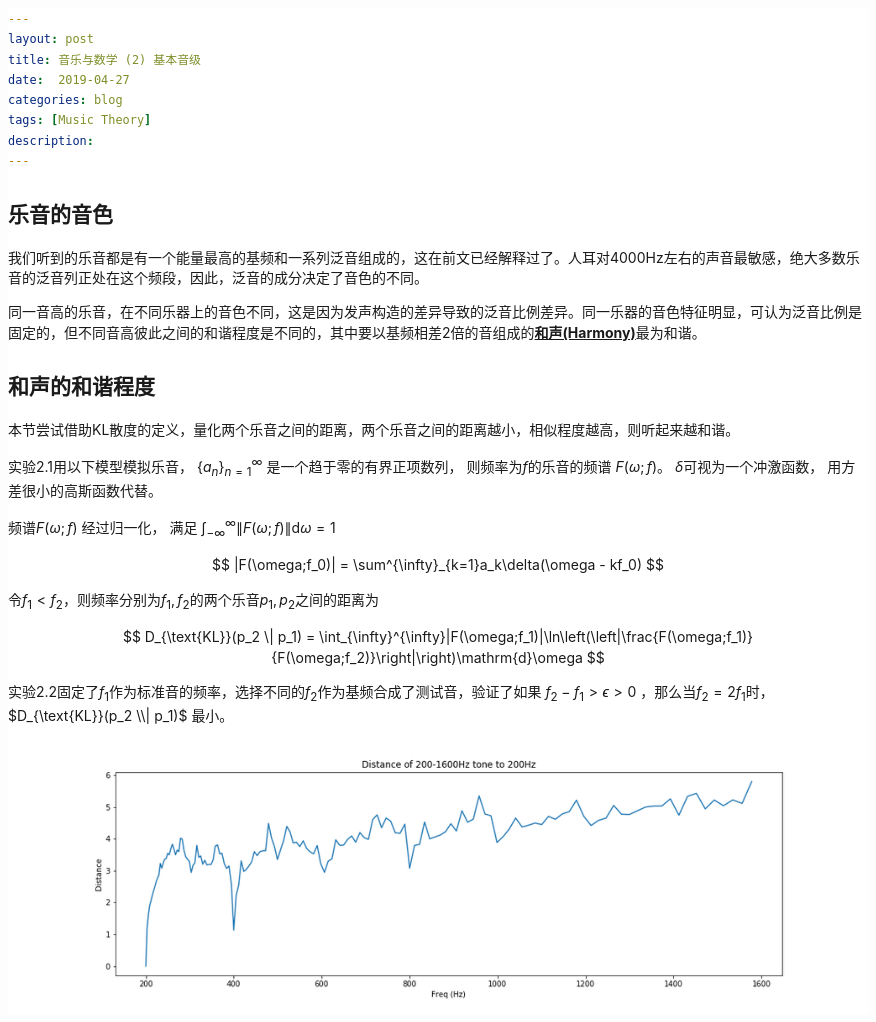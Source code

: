 ```yaml
---
layout: post
title: 音乐与数学 (2) 基本音级
date:  2019-04-27
categories: blog
tags: [Music Theory]
description: 
---
```


## 乐音的音色

我们听到的乐音都是有一个能量最高的基频和一系列泛音组成的，这在前文已经解释过了。人耳对4000Hz左右的声音最敏感，绝大多数乐音的泛音列正处在这个频段，因此，泛音的成分决定了音色的不同。

同一音高的乐音，在不同乐器上的音色不同，这是因为发声构造的差异导致的泛音比例差异。同一乐器的音色特征明显，可认为泛音比例是固定的，但不同音高彼此之间的和谐程度是不同的，其中要以基频相差2倍的音组成的[**和声(Harmony)**](https://en.wikipedia.org/wiki/Harmony)最为和谐。

## 和声的和谐程度

本节尝试借助KL散度的定义，量化两个乐音之间的距离，两个乐音之间的距离越小，相似程度越高，则听起来越和谐。

实验2.1用以下模型模拟乐音， $\{a_n\}_{n=1}^{\infty}$ 是一个趋于零的有界正项数列， 则频率为$f$的乐音的频谱 $F(\omega;f)$。 $\delta$可视为一个冲激函数， 用方差很小的高斯函数代替。

频谱$F(\omega;f)$ 经过归一化， 满足 $\int_{-\infty}^{\infty}\|F(\omega;f)\|\mathrm{d}\omega=1$


$$
|F(\omega;f_0)| = \sum^{\infty}_{k=1}a_k\delta(\omega - kf_0)
$$

令$f_1<f_2$，则频率分别为$f_1,f_2$的两个乐音$p_1,p_2$之间的距离为

$$
D_{\text{KL}}(p_2 \| p_1) = \int_{\infty}^{\infty}|F(\omega;f_1)|\ln\left(\left|\frac{F(\omega;f_1)}{F(\omega;f_2)}\right|\right)\mathrm{d}\omega
$$

实验2.2固定了$f_1$作为标准音的频率，选择不同的$f_2$作为基频合成了测试音，验证了如果 $f_2 - f_1 > \epsilon >0$ ，那么当$f_2=2f_1$时， $D_{\text{KL}}(p_2 \\| p_1)$ 最小。

[![](https://raw.githubusercontent.com/SimonFang1/SimonFang1.github.io/master/img/music_theory/distance_200-1600.png)](https://raw.githubusercontent.com/SimonFang1/SimonFang1.github.io/master/img/music_theory/distance_200-1600.svg)
